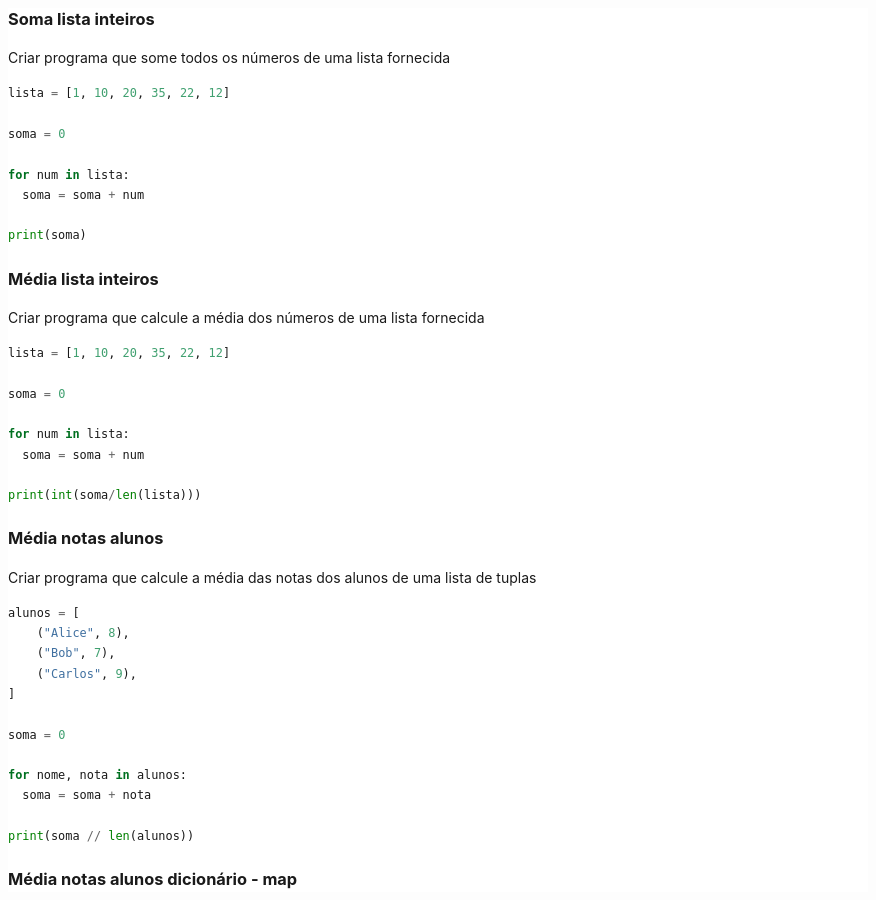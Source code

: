 ### Soma lista inteiros

Criar programa que some todos os números de uma lista fornecida

```python
lista = [1, 10, 20, 35, 22, 12]

soma = 0

for num in lista:
  soma = soma + num

print(soma)

```

### Média lista inteiros

Criar programa que calcule a média dos números de uma lista fornecida

```python
lista = [1, 10, 20, 35, 22, 12]

soma = 0

for num in lista:
  soma = soma + num

print(int(soma/len(lista)))

```

### Média notas alunos

Criar programa que calcule a média das notas dos alunos de uma lista de tuplas

```python
alunos = [
    ("Alice", 8),
    ("Bob", 7),
    ("Carlos", 9),
]

soma = 0

for nome, nota in alunos:
  soma = soma + nota

print(soma // len(alunos))

```

### Média notas alunos dicionário - map
